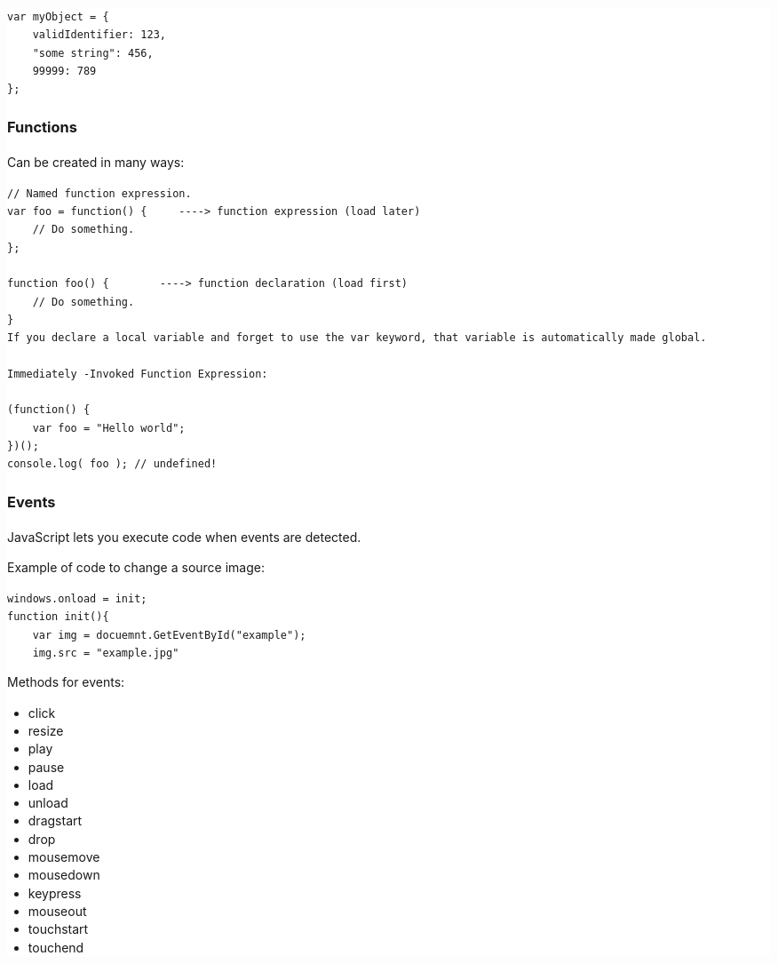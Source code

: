 ```
var myObject = {
    validIdentifier: 123,
    "some string": 456,
    99999: 789
};
```

### Functions

Can be created in many ways:

```
// Named function expression.
var foo = function() {     ----> function expression (load later)
    // Do something.
};

function foo() {        ----> function declaration (load first)
    // Do something.
}
If you declare a local variable and forget to use the var keyword, that variable is automatically made global.

Immediately -Invoked Function Expression:

(function() {
    var foo = "Hello world";
})();
console.log( foo ); // undefined!
```

### Events

JavaScript lets you execute code when events are detected.

Example of code to change a source image:

```
windows.onload = init;
function init(){
    var img = docuemnt.GetEventById("example");
    img.src = "example.jpg"
```

Methods for events:

* click
* resize
* play
* pause
* load
* unload
* dragstart
* drop
* mousemove
* mousedown
* keypress
* mouseout
* touchstart
* touchend
